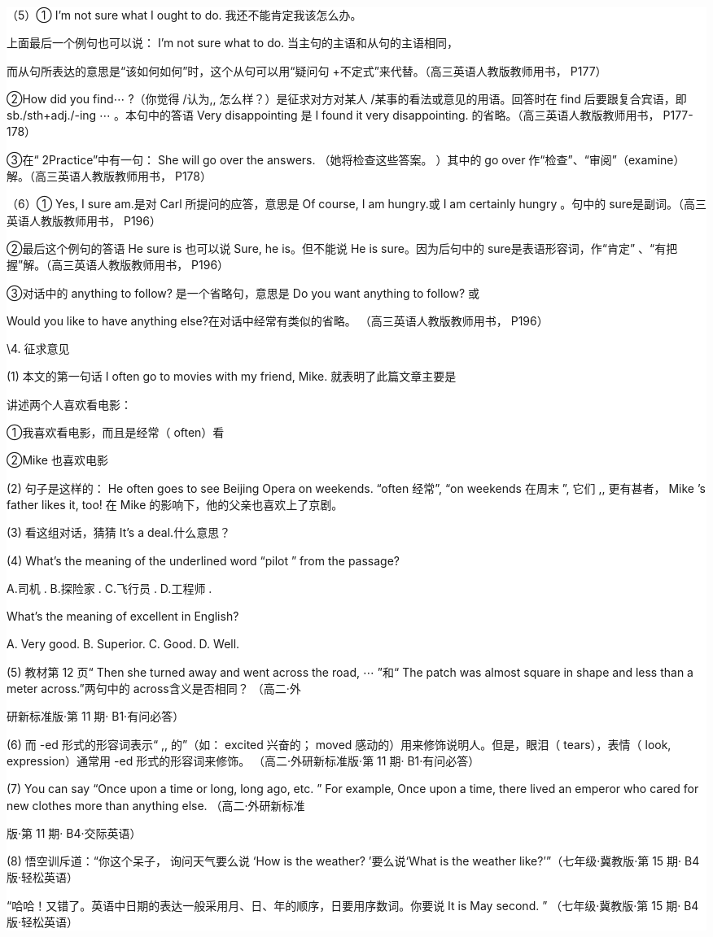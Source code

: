 （5）① I’m not sure what I ought to do. 我还不能肯定我该怎么办。

 上面最后一个例句也可以说： I’m not sure what to do. 当主句的主语和从句的主语相同，

而从句所表达的意思是“该如何如何”时，这个从句可以用“疑问句 +不定式”来代替。（高三英语人教版教师用书， P177）

②How did you find⋯ ?（你觉得 /认为,, 怎么样？）是征求对方对某人 /某事的看法或意见的用语。回答时在 find 后要跟复合宾语，即 sb./sth+adj./-ing ⋯ 。本句中的答语 Very disappointing 是 I found it very disappointing. 的省略。（高三英语人教版教师用书， P177-178）

③在“ 2Practice”中有一句： She will go over the answers. （她将检查这些答案。 ）其中的 go over 作“检查”、“审阅”（examine）解。（高三英语人教版教师用书， P178）

（6）① Yes, I sure am.是对 Carl 所提问的应答，意思是 Of course, I am hungry.或 I am certainly hungry 。句中的 sure是副词。（高三英语人教版教师用书， P196）

②最后这个例句的答语 He sure is 也可以说 Sure, he is。但不能说 He is sure。因为后句中的 sure是表语形容词，作“肯定” 、“有把握”解。（高三英语人教版教师用书， P196）

③对话中的 anything to follow? 是一个省略句，意思是 Do you want anything to follow? 或

Would you like to have anything else?在对话中经常有类似的省略。 （高三英语人教版教师用书， P196）

\4. 征求意见

\(1\) 本文的第一句话 I often go to movies with my friend, Mike. 就表明了此篇文章主要是

讲述两个人喜欢看电影：

 ①我喜欢看电影，而且是经常（ often）看

②Mike 也喜欢电影

\(2\) 句子是这样的： He often goes to see Beijing Opera on weekends. “often 经常”, “on weekends 在周末 ”, 它们 ,, 更有甚者， Mike ’s father likes it, too! 在 Mike 的影响下，他的父亲也喜欢上了京剧。

\(3\) 看这组对话，猜猜 It’s a deal.什么意思？

\(4\) What’s the meaning of the underlined word “pilot ” from the passage?

 A.司机 . B.探险家 . C.飞行员 . D.工程师 .

What’s the meaning of excellent in English?

 A. Very good. B. Superior. C. Good. D. Well.

\(5\) 教材第 12 页“ Then she turned away and went across the road, ⋯ ”和“ The patch was almost square in shape and less than a meter across.”两句中的 across含义是否相同？ （高二·外

研新标准版·第 11 期· B1·有问必答）

\(6\) 而 -ed 形式的形容词表示“ ,, 的”（如： excited 兴奋的； moved 感动的）用来修饰说明人。但是，眼泪（ tears），表情（ look, expression）通常用 -ed 形式的形容词来修饰。 （高二·外研新标准版·第 11 期· B1·有问必答）

\(7\) You can say “Once upon a time or long, long ago, etc. ” For example, Once upon a time, there lived an emperor who cared for new clothes more than anything else. （高二·外研新标准

版·第 11 期· B4·交际英语）

\(8\) 悟空训斥道：“你这个呆子， 询问天气要么说 ‘How is the weather? ’要么说‘What is the weather like?’”（七年级·冀教版·第 15 期· B4 版·轻松英语）

“哈哈！又错了。英语中日期的表达一般采用月、日、年的顺序，日要用序数词。你要说 It is May second. ” （七年级·冀教版·第 15 期· B4 版·轻松英语）
